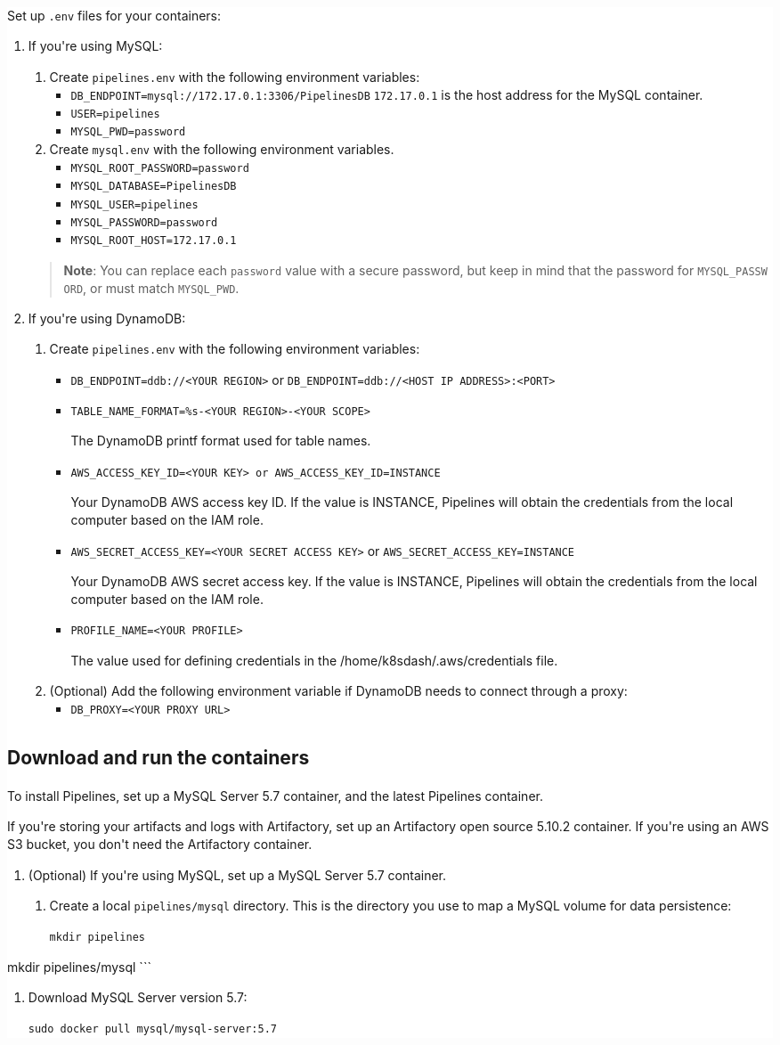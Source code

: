 Set up `.env` files for your containers:
1. If you're using MySQL: 
   1. Create `pipelines.env` with the following environment variables:
      * `DB_ENDPOINT=mysql://172.17.0.1:3306/PipelinesDB`
        `172.17.0.1` is the host address for the MySQL container.
      * `USER=pipelines`
      * `MYSQL_PWD=password`
   1. Create `mysql.env` with the following environment variables.
      * `MYSQL_ROOT_PASSWORD=password`
      * `MYSQL_DATABASE=PipelinesDB`
      * `MYSQL_USER=pipelines`
      * `MYSQL_PASSWORD=password`
      * `MYSQL_ROOT_HOST=172.17.0.1`
      
   > **Note**: You can replace each `password` value with a secure password, but keep in mind that the password for `MYSQL_PASSWORD`, or  must match `MYSQL_PWD`.
    
1. If you're using DynamoDB: 
   1. Create `pipelines.env` with the following environment variables:
      * `DB_ENDPOINT=ddb://<YOUR REGION>` or `DB_ENDPOINT=ddb://<HOST IP ADDRESS>:<PORT>`
      * `TABLE_NAME_FORMAT=%s-<YOUR REGION>-<YOUR SCOPE>`
        
        The DynamoDB printf format used for table names.
      * `AWS_ACCESS_KEY_ID=<YOUR KEY> or AWS_ACCESS_KEY_ID=INSTANCE`
        
        Your DynamoDB AWS access key ID. If the value is INSTANCE, Pipelines will obtain the credentials from the local computer based on the IAM role.
      * `AWS_SECRET_ACCESS_KEY=<YOUR SECRET ACCESS KEY>` or `AWS_SECRET_ACCESS_KEY=INSTANCE`
        
        Your DynamoDB AWS secret access key. If the value is INSTANCE, Pipelines will obtain the credentials from the local computer based on the IAM role.
      * `PROFILE_NAME=<YOUR PROFILE>`
        
        The value used for defining credentials in the /home/k8sdash/.aws/credentials file.
   1. (Optional) Add the following environment variable if DynamoDB needs to connect through a proxy:
      * `DB_PROXY=<YOUR PROXY URL>`

## Download and run the containers

To install Pipelines, set up a MySQL Server 5.7 container, and the latest Pipelines container. 

If you're storing your artifacts and logs with Artifactory, set up an Artifactory open source 5.10.2 container. If you're using an AWS S3 bucket, you don't need the Artifactory container. 

1. (Optional) If you're using MySQL, set up a MySQL Server 5.7 container.
   1. Create a local `pipelines/mysql` directory. This is the directory you use to map a MySQL volume for data persistence:
	  
	  ```
	  mkdir pipelines
mkdir pipelines/mysql
      ```
   
   1. Download MySQL Server version 5.7:   
      
      ```
      sudo docker pull mysql/mysql-server:5.7
      ```
   